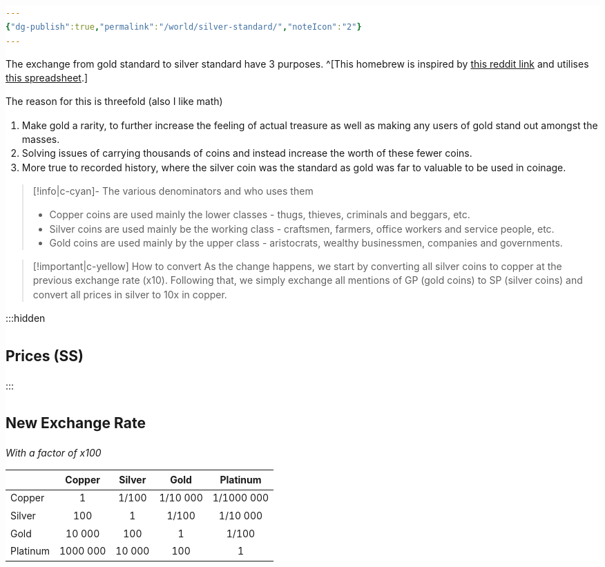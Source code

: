 ```yaml
---
{"dg-publish":true,"permalink":"/world/silver-standard/","noteIcon":"2"}
---
```



The exchange from gold standard to silver standard have 3 purposes. ^[This homebrew is inspired by [this reddit link](https://www.reddit.com/r/rpg/comments/5tt9tj/i_created_silver_standard_for_5_edition/?utm_source=share&utm_medium=android_app&utm_name=androidcss&utm_term=1&utm_content=share_button) and utilises [this spreadsheet](https://docs.google.com/spreadsheets/d/1lQe3fhLuW9zJ36RWSofH03-j0Igc50hUhX6teRnwUsI/edit#gid=1355379407).] 

The reason for this is threefold (also I like math)
1. Make gold a rarity, to further increase the feeling of actual treasure as well as making any users of gold stand out amongst the masses. 
2. Solving issues of carrying thousands of coins and instead increase the worth of these fewer coins. 
3. More true to recorded history, where the silver coin was the standard as gold was far to valuable to be used in coinage.

>[!info|c-cyan]- The various denominators and who uses them
> - Copper coins are used mainly the lower classes - thugs, thieves, criminals and beggars, etc. 
> - Silver coins are used mainly be the working class - craftsmen, farmers, office workers and service people, etc. 
> - Gold coins are used mainly by the upper class - aristocrats, wealthy businessmen, companies and governments. 

> [!important|c-yellow] How to convert
> As the change happens, we start by converting all silver coins to copper at the previous exchange rate (x10). Following that, we simply exchange all mentions of GP (gold coins) to SP (silver coins) and convert all prices in silver to 10x in copper.

:::hidden
## Prices (SS)

<iframe src="https://docs.google.com/spreadsheets/d/1lQe3fhLuW9zJ36RWSofH03-j0Igc50hUhX6teRnwUsI/edit#gid=1355379407" allow="fullscreen" allowfullscreen="" style="height:100%; width:100%; padding-left:3%; padding-right:3%; aspect-ratio: 16 / 9;"></iframe>
:::

## New Exchange Rate
*With a factor of x100*

|          |  Copper  | Silver |   Gold   |  Platinum  |
|:-------- |:--------:|:------:|:--------:|:----------:|
| Copper   |    1     | 1/100  | 1/10 000 | 1/1000 000 |
| Silver   |   100    |   1    |  1/100   |  1/10 000  |
| Gold     |  10 000  |  100   |    1     |   1/100    |
| Platinum | 1000 000 | 10 000 |   100    |     1      |
